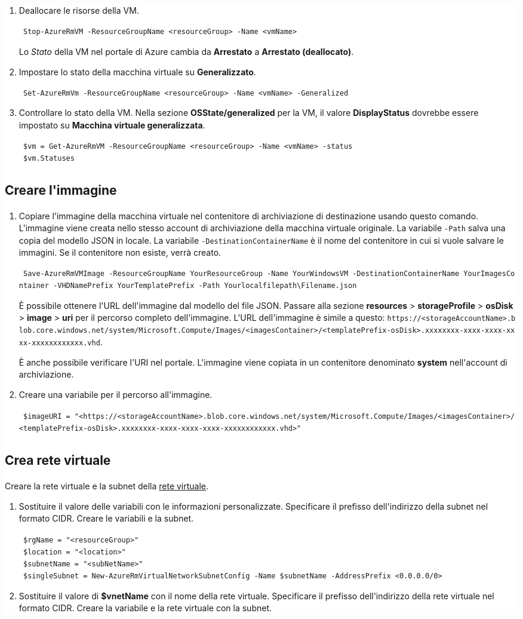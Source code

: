 1. Deallocare le risorse della VM.

		Stop-AzureRmVM -ResourceGroupName <resourceGroup> -Name <vmName>

	Lo *Stato* della VM nel portale di Azure cambia da **Arrestato** a **Arrestato (deallocato)**.

2. Impostare lo stato della macchina virtuale su **Generalizzato**.

		Set-AzureRmVm -ResourceGroupName <resourceGroup> -Name <vmName> -Generalized

3. Controllare lo stato della VM. Nella sezione **OSState/generalized** per la VM, il valore **DisplayStatus** dovrebbe essere impostato su **Macchina virtuale generalizzata**.
		
		$vm = Get-AzureRmVM -ResourceGroupName <resourceGroup> -Name <vmName> -status
		$vm.Statuses

		
## Creare l'immagine 

1. Copiare l'immagine della macchina virtuale nel contenitore di archiviazione di destinazione usando questo comando. L'immagine viene creata nello stesso account di archiviazione della macchina virtuale originale. La variabile `-Path` salva una copia del modello JSON in locale. La variabile `-DestinationContainerName` è il nome del contenitore in cui si vuole salvare le immagini. Se il contenitore non esiste, verrà creato.

		Save-AzureRmVMImage -ResourceGroupName YourResourceGroup -Name YourWindowsVM -DestinationContainerName YourImagesContainer -VHDNamePrefix YourTemplatePrefix -Path Yourlocalfilepath\Filename.json

	È possibile ottenere l'URL dell'immagine dal modello del file JSON. Passare alla sezione **resources** > **storageProfile** > **osDisk** > **image** > **uri** per il percorso completo dell'immagine. L'URL dell'immagine è simile a questo: `https://<storageAccountName>.blob.core.windows.net/system/Microsoft.Compute/Images/<imagesContainer>/<templatePrefix-osDisk>.xxxxxxxx-xxxx-xxxx-xxxx-xxxxxxxxxxxx.vhd`.
	
	È anche possibile verificare l'URI nel portale. L'immagine viene copiata in un contenitore denominato **system** nell'account di archiviazione.

2. Creare una variabile per il percorso all'immagine.

		$imageURI = "<https://<storageAccountName>.blob.core.windows.net/system/Microsoft.Compute/Images/<imagesContainer>/<templatePrefix-osDisk>.xxxxxxxx-xxxx-xxxx-xxxx-xxxxxxxxxxxx.vhd>"


## Crea rete virtuale

Creare la rete virtuale e la subnet della [rete virtuale](../virtual-network/virtual-networks-overview.md).
		

1. Sostituire il valore delle variabili con le informazioni personalizzate. Specificare il prefisso dell'indirizzo della subnet nel formato CIDR. Creare le variabili e la subnet.

    	$rgName = "<resourceGroup>"
		$location = "<location>"
        $subnetName = "<subNetName>"
        $singleSubnet = New-AzureRmVirtualNetworkSubnetConfig -Name $subnetName -AddressPrefix <0.0.0.0/0>
        
2. Sostituire il valore di **$vnetName** con il nome della rete virtuale. Specificare il prefisso dell'indirizzo della rete virtuale nel formato CIDR. Creare la variabile e la rete virtuale con la subnet.
